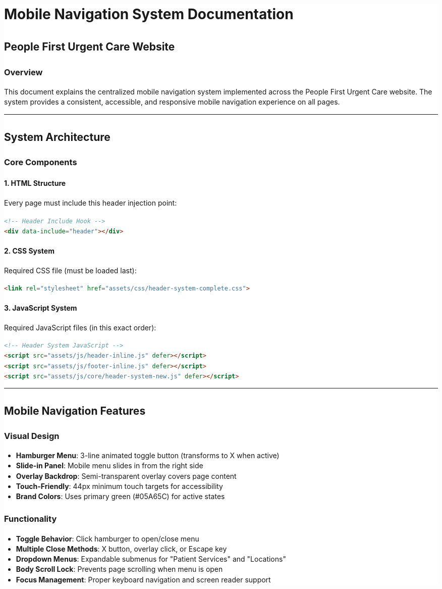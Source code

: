 # Mobile Navigation System Documentation
## People First Urgent Care Website

### Overview
This document explains the centralized mobile navigation system implemented across the People First Urgent Care website. The system provides a consistent, accessible, and responsive mobile navigation experience on all pages.

---

## System Architecture

### Core Components

#### 1. HTML Structure
Every page must include this header injection point:
```html
<!-- Header Include Hook -->
<div data-include="header"></div>
```

#### 2. CSS System
Required CSS file (must be loaded last):
```html
<link rel="stylesheet" href="assets/css/header-system-complete.css">
```

#### 3. JavaScript System
Required JavaScript files (in this exact order):
```html
<!-- Header System JavaScript -->
<script src="assets/js/header-inline.js" defer></script>
<script src="assets/js/footer-inline.js" defer></script>
<script src="assets/js/core/header-system-new.js" defer></script>
```

---

## Mobile Navigation Features

### Visual Design
- **Hamburger Menu**: 3-line animated toggle button (transforms to X when active)
- **Slide-in Panel**: Mobile menu slides in from the right side
- **Overlay Backdrop**: Semi-transparent overlay covers page content
- **Touch-Friendly**: 44px minimum touch targets for accessibility
- **Brand Colors**: Uses primary green (#05A65C) for active states

### Functionality
- **Toggle Behavior**: Click hamburger to open/close menu
- **Multiple Close Methods**: X button, overlay click, or Escape key
- **Dropdown Menus**: Expandable submenus for "Patient Services" and "Locations"
- **Body Scroll Lock**: Prevents page scrolling when menu is open
- **Focus Management**: Proper keyboard navigation and screen reader support
